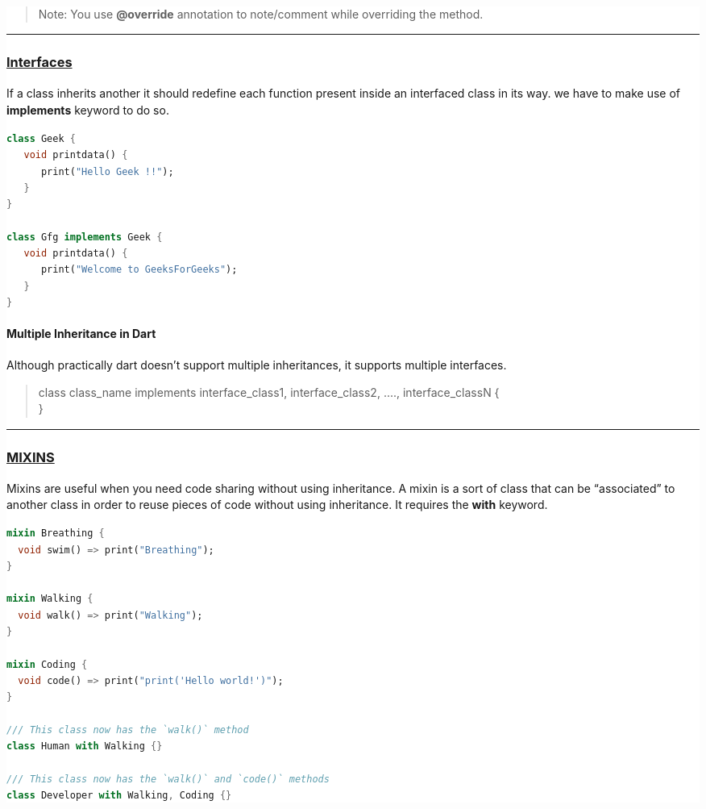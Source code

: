 >Note: You use **@override** annotation to note/comment while overriding the method.

<hr>

### <u>Interfaces</u>
If a class inherits another it should redefine each function present inside an interfaced class in its way. 
we have to make use of **implements** keyword to do so.

```dart
class Geek { 
   void printdata() { 
      print("Hello Geek !!"); 
   } 
}  
  
class Gfg implements Geek { 
   void printdata() {  
      print("Welcome to GeeksForGeeks"); 
   } 
}
```
#### Multiple Inheritance in Dart
Although practically dart doesn’t support multiple inheritances, it supports multiple interfaces.

>class class_name implements interface_class1, interface_class2, ...., interface_classN { <br>
>}



<hr>

### <u>MIXINS</u>

Mixins are useful when you need code sharing without using inheritance.
A mixin is a sort of class that can be “associated” to another class in order to reuse pieces of code without using inheritance. 
It requires the **with** keyword.

```dart
mixin Breathing {
  void swim() => print("Breathing");
}

mixin Walking {
  void walk() => print("Walking");
}

mixin Coding {
  void code() => print("print('Hello world!')");
}

/// This class now has the `walk()` method
class Human with Walking {}

/// This class now has the `walk()` and `code()` methods
class Developer with Walking, Coding {}
```
